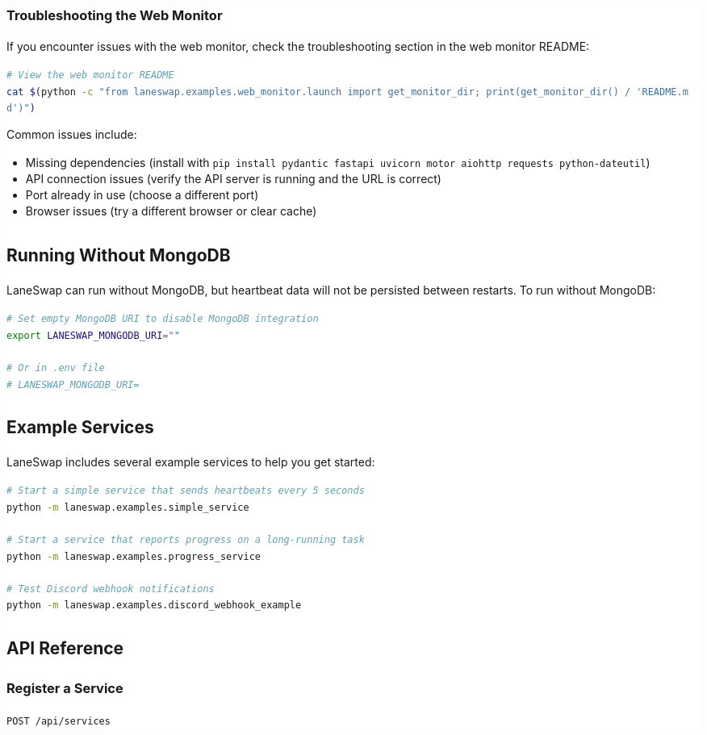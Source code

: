 ### Troubleshooting the Web Monitor

If you encounter issues with the web monitor, check the troubleshooting section in the web monitor README:

```bash
# View the web monitor README
cat $(python -c "from laneswap.examples.web_monitor.launch import get_monitor_dir; print(get_monitor_dir() / 'README.md')")
```

Common issues include:
- Missing dependencies (install with `pip install pydantic fastapi uvicorn motor aiohttp requests python-dateutil`)
- API connection issues (verify the API server is running and the URL is correct)
- Port already in use (choose a different port)
- Browser issues (try a different browser or clear cache)

## Running Without MongoDB

LaneSwap can run without MongoDB, but heartbeat data will not be persisted between restarts. To run without MongoDB:

```bash
# Set empty MongoDB URI to disable MongoDB integration
export LANESWAP_MONGODB_URI=""

# Or in .env file
# LANESWAP_MONGODB_URI=
```

## Example Services

LaneSwap includes several example services to help you get started:

```bash
# Start a simple service that sends heartbeats every 5 seconds
python -m laneswap.examples.simple_service

# Start a service that reports progress on a long-running task
python -m laneswap.examples.progress_service

# Test Discord webhook notifications
python -m laneswap.examples.discord_webhook_example
```

## API Reference

### Register a Service

```
POST /api/services
```
